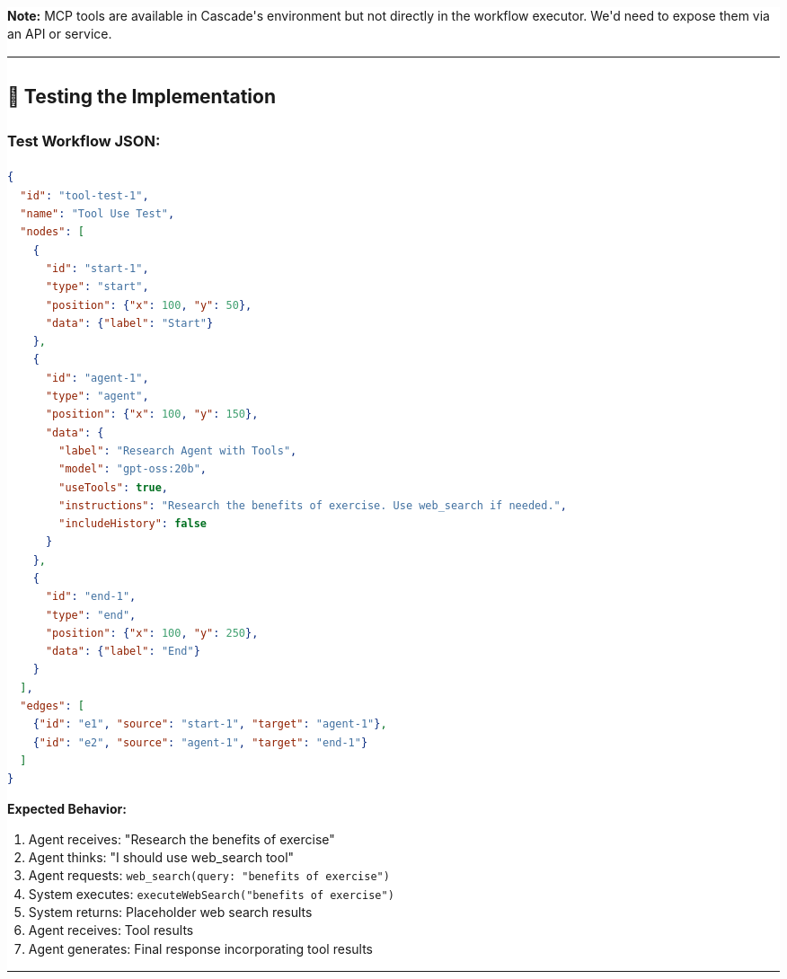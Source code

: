 **Note:** MCP tools are available in Cascade's environment but not directly in the workflow executor. We'd need to expose them via an API or service.

---

## 🚀 Testing the Implementation

### Test Workflow JSON:
```json
{
  "id": "tool-test-1",
  "name": "Tool Use Test",
  "nodes": [
    {
      "id": "start-1",
      "type": "start",
      "position": {"x": 100, "y": 50},
      "data": {"label": "Start"}
    },
    {
      "id": "agent-1",
      "type": "agent",
      "position": {"x": 100, "y": 150},
      "data": {
        "label": "Research Agent with Tools",
        "model": "gpt-oss:20b",
        "useTools": true,
        "instructions": "Research the benefits of exercise. Use web_search if needed.",
        "includeHistory": false
      }
    },
    {
      "id": "end-1",
      "type": "end",
      "position": {"x": 100, "y": 250},
      "data": {"label": "End"}
    }
  ],
  "edges": [
    {"id": "e1", "source": "start-1", "target": "agent-1"},
    {"id": "e2", "source": "agent-1", "target": "end-1"}
  ]
}
```

**Expected Behavior:**
1. Agent receives: "Research the benefits of exercise"
2. Agent thinks: "I should use web_search tool"
3. Agent requests: `web_search(query: "benefits of exercise")`
4. System executes: `executeWebSearch("benefits of exercise")`
5. System returns: Placeholder web search results
6. Agent receives: Tool results
7. Agent generates: Final response incorporating tool results

---